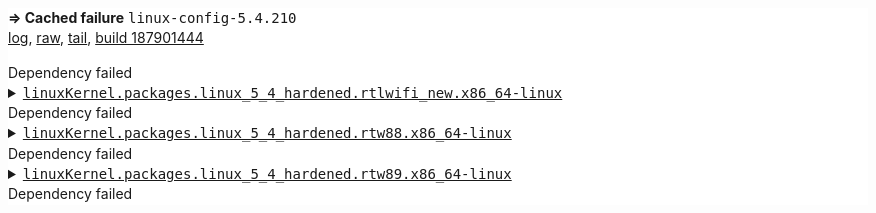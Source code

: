 <b>=> Cached failure</b> <tt>linux-config-5.4.210</tt> <br /> <a href='https://hydra.nixos.org/build/187950107/nixlog/1'>log</a>, <a href='https://hydra.nixos.org/build/187950107/nixlog/1/raw'>raw</a>, <a href='https://hydra.nixos.org/build/187950107/nixlog/1/tail'>tail</a>, <a href='https://hydra.nixos.org/build/187901444'>build 187901444</a>
</li>
</ul>
</details>
</td>
<td>Dependency failed</td>
</tr>
<tr>
<td>
<details><summary>
<tt><a href='https://hydra.nixos.org/build/187958811'>linuxKernel.packages.linux_5_4_hardened.rtlwifi_new.x86_64-linux</a></tt>
</summary></details>
</td>
<td>Dependency failed</td>
</tr>
<tr>
<td>
<details><summary>
<tt><a href='https://hydra.nixos.org/build/187974204'>linuxKernel.packages.linux_5_4_hardened.rtw88.x86_64-linux</a></tt>
</summary></details>
</td>
<td>Dependency failed</td>
</tr>
<tr>
<td>
<details><summary>
<tt><a href='https://hydra.nixos.org/build/187983020'>linuxKernel.packages.linux_5_4_hardened.rtw89.x86_64-linux</a></tt>
</summary></details>
</td>
<td>Dependency failed</td>
</tr>